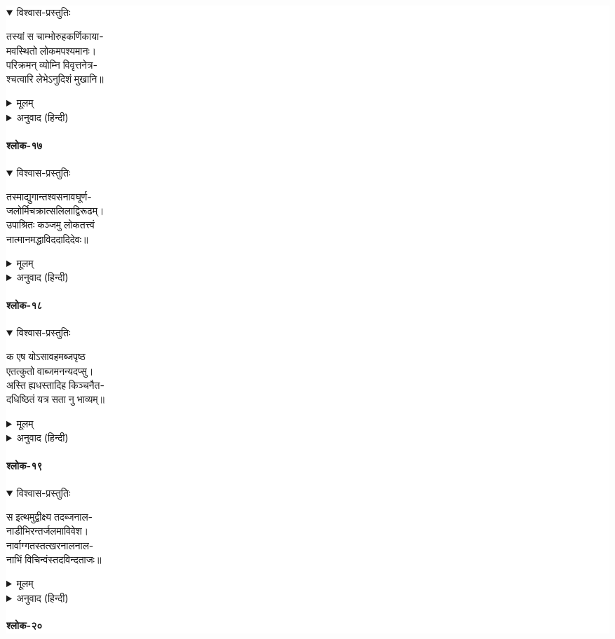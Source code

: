 
<details open><summary>विश्वास-प्रस्तुतिः</summary>

तस्यां स चाम्भोरुहकर्णिकाया-  
मवस्थितो लोकमपश्यमानः।  
परिक्रमन् व्योम्नि विवृत्तनेत्र-  
श्चत्वारि लेभेऽनुदिशं मुखानि॥
</details>

<details><summary>मूलम्</summary></details>

<details><summary>अनुवाद (हिन्दी)</summary></details>

#### श्लोक-१७


<details open><summary>विश्वास-प्रस्तुतिः</summary>

तस्माद्युगान्तश्वसनावघूर्ण-  
जलोर्मिचक्रात्सलिलाद्विरूढम्।  
उपाश्रितः कञ्जमु लोकतत्त्वं  
नात्मानमद्धाविददादिदेवः॥
</details>

<details><summary>मूलम्</summary></details>

<details><summary>अनुवाद (हिन्दी)</summary></details>

#### श्लोक-१८


<details open><summary>विश्वास-प्रस्तुतिः</summary>

क एष योऽसावहमब्जपृष्ठ  
एतत्कुतो वाब्जमनन्यदप्सु।  
अस्ति ह्यधस्तादिह किञ्चनैत-  
दधिष्ठितं यत्र सता नु भाव्यम्॥
</details>

<details><summary>मूलम्</summary></details>

<details><summary>अनुवाद (हिन्दी)</summary></details>

#### श्लोक-१९


<details open><summary>विश्वास-प्रस्तुतिः</summary>

स इत्थमुद्वीक्ष्य तदब्जनाल-  
नाडीभिरन्तर्जलमाविवेश।  
नार्वाग्गतस्तत्खरनालनाल-  
नाभिं विचिन्वंस्तदविन्दताजः॥
</details>

<details><summary>मूलम्</summary></details>

<details><summary>अनुवाद (हिन्दी)</summary></details>

#### श्लोक-२०
